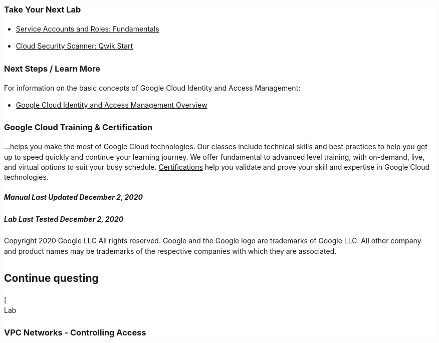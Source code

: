 ### Take Your Next Lab

*   [Service Accounts and Roles: Fundamentals](https://google.qwiklabs.com/catalog_lab/956)

*   [Cloud Security Scanner: Qwik Start](https://www.qwiklabs.com/catalog_lab/1066)

### Next Steps / Learn More

For information on the basic concepts of Google Cloud Identity and Access Management:

*   [Google Cloud Identity and Access Management Overview](https://cloud.google.com/iam/docs/overview)

### Google Cloud Training & Certification

...helps you make the most of Google Cloud technologies. [Our classes](https://cloud.google.com/training/courses) include technical skills and best practices to help you get up to speed quickly and continue your learning journey. We offer fundamental to advanced level training, with on-demand, live, and virtual options to suit your busy schedule. [Certifications](https://cloud.google.com/certification/) help you validate and prove your skill and expertise in Google Cloud technologies.

##### Manual Last Updated December 2, 2020

##### Lab Last Tested December 2, 2020

Copyright 2020 Google LLC All rights reserved. Google and the Google logo are trademarks of Google LLC. All other company and product names may be trademarks of the respective companies with which they are associated.

</div>

</div>

<div class="hidden js-end-lab-button-container lab-content__end-lab-button"><ql-lab-control-button class="js-end-lab-button" running=""></ql-lab-control-button></div>

<div class="lab-content__renderable-instructions">

<div class="lab-content__recommendation">

<section class="upcoming-cards">

## Continue questing

<div class="content-card-grid">

<div class="card-content-wrapper js-content-card" data-id="1032" data-level="Advanced" data-name="VPC Networks - Controlling Access" data-type="Lab">[

<div class="card__body">

<div class="overline card--content__type">Lab</div>

### VPC Networks - Controlling Access

<div class="card--content__description body-1">
